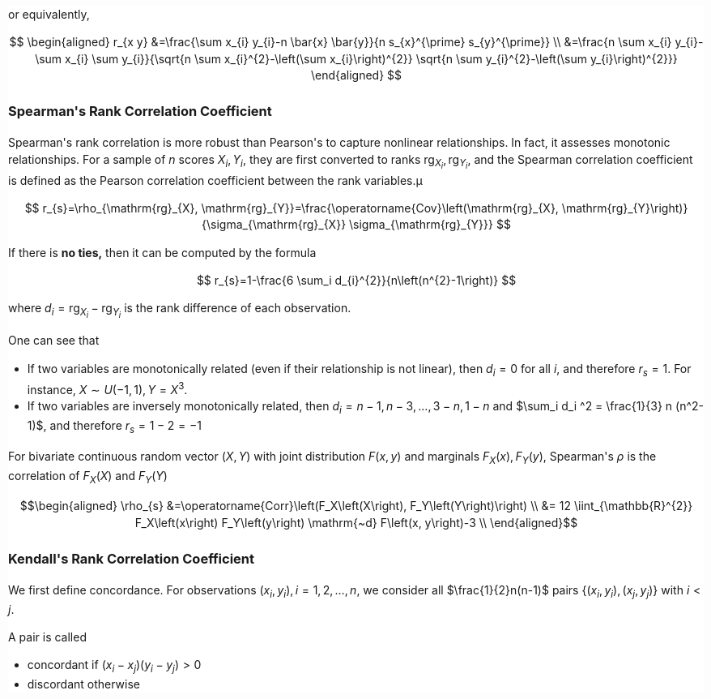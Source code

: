 or equivalently,

$$
\begin{aligned}
r_{x y} &=\frac{\sum x_{i} y_{i}-n \bar{x} \bar{y}}{n s_{x}^{\prime} s_{y}^{\prime}} \\
&=\frac{n \sum x_{i} y_{i}-\sum x_{i} \sum y_{i}}{\sqrt{n \sum x_{i}^{2}-\left(\sum x_{i}\right)^{2}} \sqrt{n \sum y_{i}^{2}-\left(\sum y_{i}\right)^{2}}}
\end{aligned}
$$


### Spearman's Rank Correlation Coefficient

Spearman's rank correlation is more robust than Pearson's to capture nonlinear relationships. In fact, it assesses monotonic relationships. For a sample of $n$ scores $X_i, Y_i$, they are first converted to ranks $\operatorname{rg}_{X_i}, \operatorname{rg}_{Y_i}$, and the Spearman correlation coefficient is defined as the Pearson correlation coefficient between the rank variables.µ

$$
r_{s}=\rho_{\mathrm{rg}_{X}, \mathrm{rg}_{Y}}=\frac{\operatorname{Cov}\left(\mathrm{rg}_{X}, \mathrm{rg}_{Y}\right)}{\sigma_{\mathrm{rg}_{X}} \sigma_{\mathrm{rg}_{Y}}}
$$

If there is **no ties,** then it can be computed by the formula

$$
r_{s}=1-\frac{6 \sum_i d_{i}^{2}}{n\left(n^{2}-1\right)}
$$

where $d_i = \operatorname{rg}_{X_i} - \operatorname{rg}_{Y_i}$ is the rank difference of each observation.

One can see that
- If two variables are monotonically related (even if their relationship is not linear), then $d_i = 0$ for all $i$, and therefore $r_s = 1$. For instance, $X\sim U(-1,1), Y=X^3$.
- If two variables are inversely monotonically related, then $d_i = n-1, n-3, \ldots, 3-n, 1-n$ and $\sum_i d_i ^2 = \frac{1}{3} n (n^2-1)$, and therefore $r_s = 1-2 = -1$

For bivariate continuous random vector $(X, Y)$ with joint distribution $F(x, y)$ and marginals $F_X(x), F_Y(y)$, Spearman's $\rho$ is the correlation of $F_X (X)$ and $F_Y (Y)$


$$\begin{aligned}
\rho_{s}
&=\operatorname{Corr}\left(F_X\left(X\right), F_Y\left(Y\right)\right) \\
&= 12 \iint_{\mathbb{R}^{2}} F_X\left(x\right) F_Y\left(y\right) \mathrm{~d} F\left(x, y\right)-3 \\
\end{aligned}$$


### Kendall's Rank Correlation Coefficient

We first define concordance. For observations $(x_i, y_i), i = 1, 2, \ldots, n$, we consider all $\frac{1}{2}n(n-1)$ pairs $\left\{ (x_i, y_i), (x_j, y_j) \right\}$ with $i < j$.

A pair is called
- concordant if $(x_i - x_j)(y_i - y_j) > 0$
- discordant otherwise
